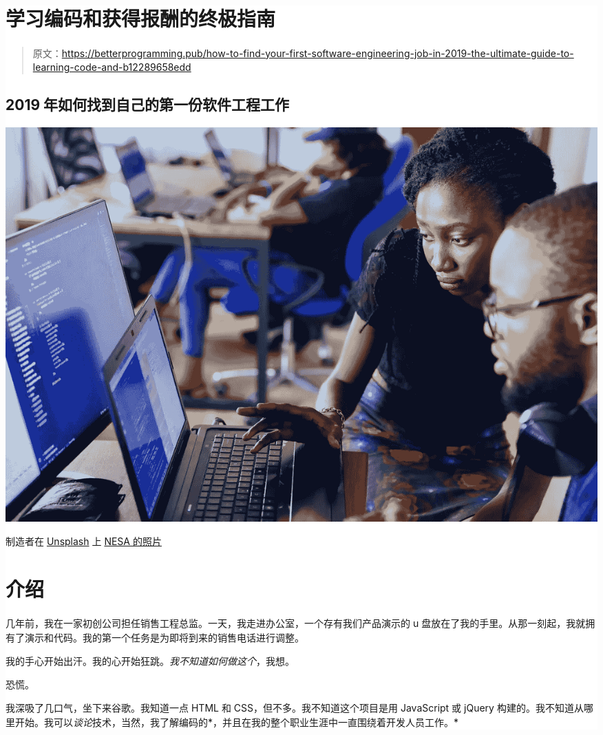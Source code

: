 # 学习编码和获得报酬的终极指南

> 原文：<https://betterprogramming.pub/how-to-find-your-first-software-engineering-job-in-2019-the-ultimate-guide-to-learning-code-and-b12289658edd>

## 2019 年如何找到自己的第一份软件工程工作

![](img/85d3e1bdc07010b51f2157f2b9b4e49c.png)

制造者在 [Unsplash](https://unsplash.com/?utm_source=unsplash&utm_medium=referral&utm_content=creditCopyText) 上 [NESA 的照片](https://unsplash.com/photos/kwzWjTnDPLk?utm_source=unsplash&utm_medium=referral&utm_content=creditCopyText)

# 介绍

几年前，我在一家初创公司担任销售工程总监。一天，我走进办公室，一个存有我们产品演示的 u 盘放在了我的手里。从那一刻起，我就拥有了演示和代码。我的第一个任务是为即将到来的销售电话进行调整。

我的手心开始出汗。我的心开始狂跳。*我不知道如何做这个*，我想。

恐慌。

我深吸了几口气，坐下来谷歌。我知道一点 HTML 和 CSS，但不多。我不知道这个项目是用 JavaScript 或 jQuery 构建的。我不知道从哪里开始。我可以*谈论*技术，当然，我了解编码的*，并且在我的整个职业生涯中一直围绕着开发人员工作。*
